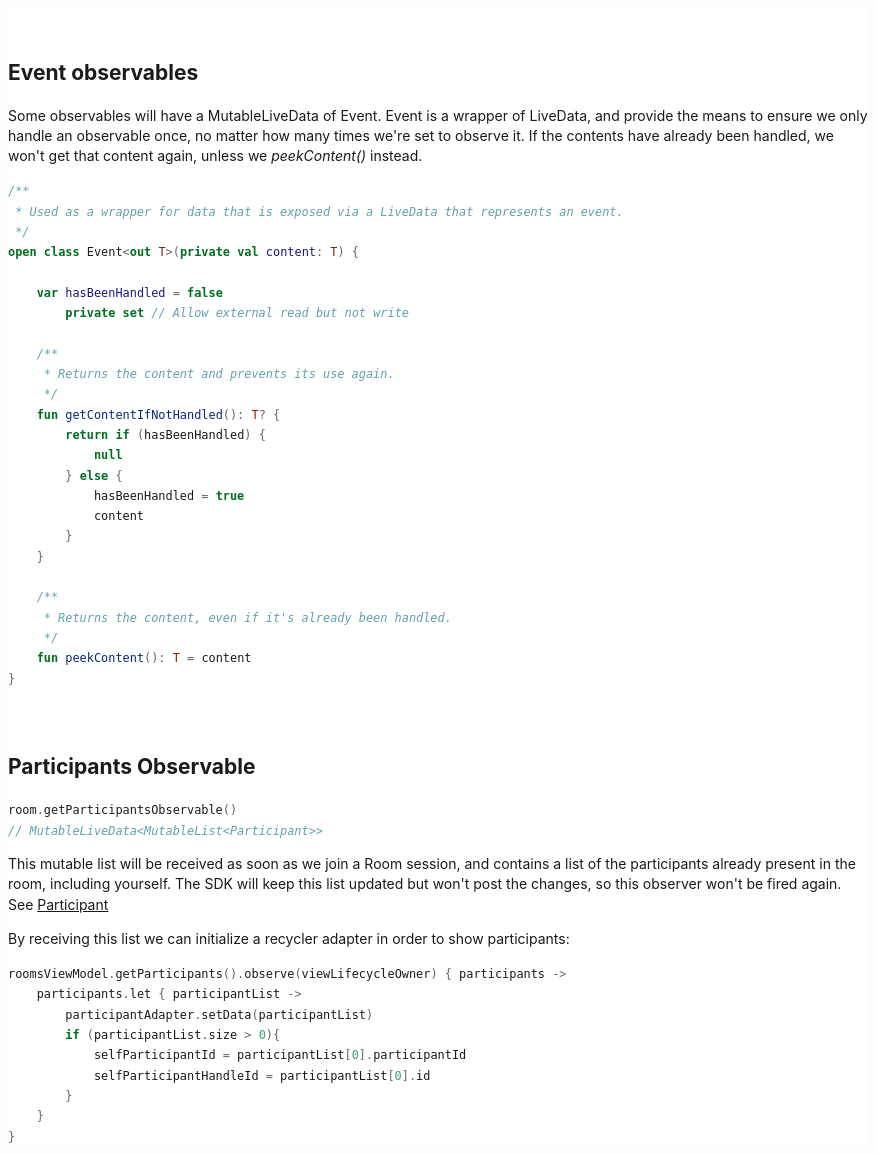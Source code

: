 <br>

## Event observables
Some observables will have a MutableLiveData of Event. Event is a wrapper of LiveData, and provide the means to ensure we only handle an observable once, no matter how many times we're set to observe it.
If the contents have already been handled, we won't get that content again, unless we *peekContent()* instead.

```kotlin
/**
 * Used as a wrapper for data that is exposed via a LiveData that represents an event.
 */
open class Event<out T>(private val content: T) {

    var hasBeenHandled = false
        private set // Allow external read but not write

    /**
     * Returns the content and prevents its use again.
     */
    fun getContentIfNotHandled(): T? {
        return if (hasBeenHandled) {
            null
        } else {
            hasBeenHandled = true
            content
        }
    }

    /**
     * Returns the content, even if it's already been handled.
     */
    fun peekContent(): T = content
}
```

<br>

## Participants Observable
```kotlin
room.getParticipantsObservable()
// MutableLiveData<MutableList<Participant>>
```
This mutable list will be received as soon as we join a Room session, and contains a list of the participants already present in the room, including yourself. The SDK will keep this list updated but won't post the changes, so this observer won't be fired again. See [Participant](#participant-header)

By receiving this list we can initialize a recycler adapter in order to show participants:

```kotlin
roomsViewModel.getParticipants().observe(viewLifecycleOwner) { participants ->
	participants.let { participantList ->
		participantAdapter.setData(participantList)
		if (participantList.size > 0){
			selfParticipantId = participantList[0].participantId
			selfParticipantHandleId = participantList[0].id
		}
	}
}
```
